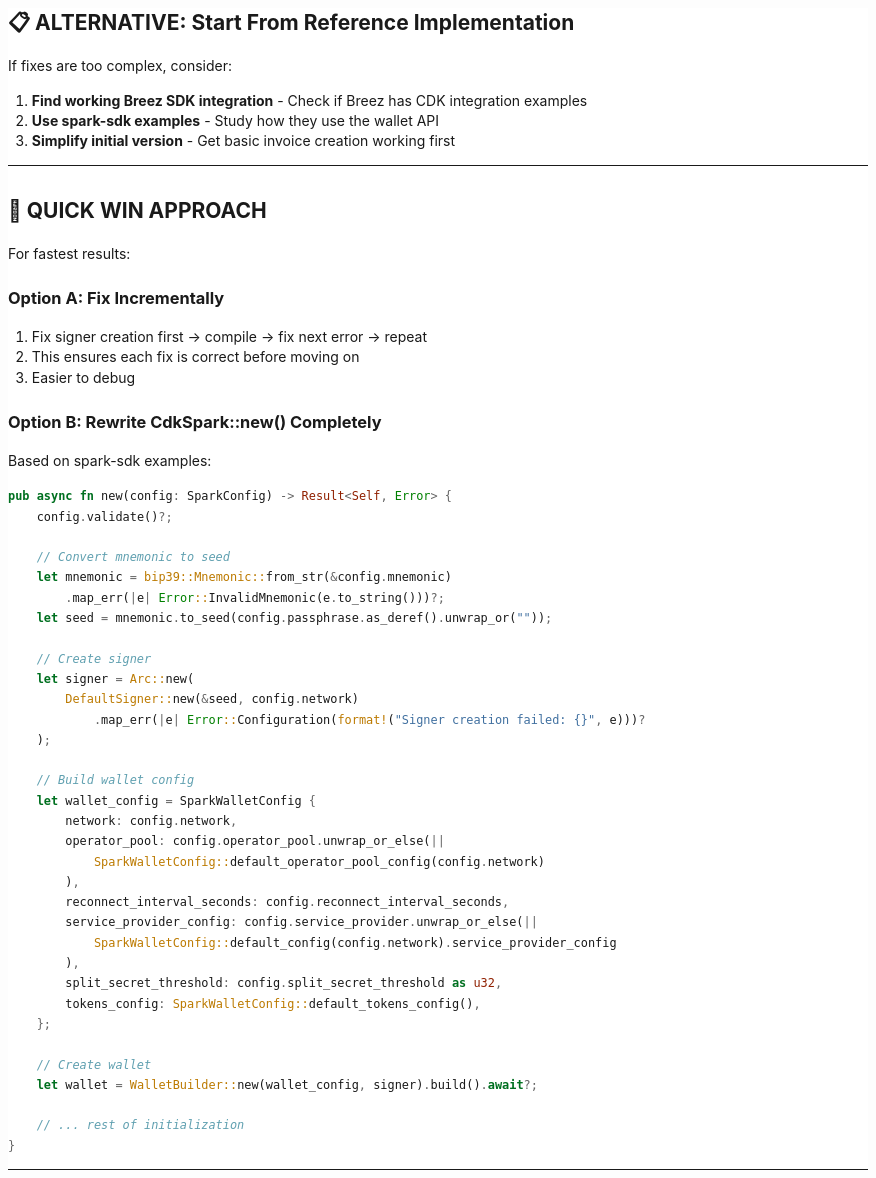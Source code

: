 ## 📋 ALTERNATIVE: Start From Reference Implementation

If fixes are too complex, consider:

1. **Find working Breez SDK integration** - Check if Breez has CDK integration examples
2. **Use spark-sdk examples** - Study how they use the wallet API
3. **Simplify initial version** - Get basic invoice creation working first

---

## 🎯 QUICK WIN APPROACH

For fastest results:

### Option A: Fix Incrementally

1. Fix signer creation first → compile → fix next error → repeat
2. This ensures each fix is correct before moving on
3. Easier to debug

### Option B: Rewrite CdkSpark::new() Completely

Based on spark-sdk examples:

```rust
pub async fn new(config: SparkConfig) -> Result<Self, Error> {
    config.validate()?;
    
    // Convert mnemonic to seed
    let mnemonic = bip39::Mnemonic::from_str(&config.mnemonic)
        .map_err(|e| Error::InvalidMnemonic(e.to_string()))?;
    let seed = mnemonic.to_seed(config.passphrase.as_deref().unwrap_or(""));
    
    // Create signer
    let signer = Arc::new(
        DefaultSigner::new(&seed, config.network)
            .map_err(|e| Error::Configuration(format!("Signer creation failed: {}", e)))?
    );
    
    // Build wallet config
    let wallet_config = SparkWalletConfig {
        network: config.network,
        operator_pool: config.operator_pool.unwrap_or_else(|| 
            SparkWalletConfig::default_operator_pool_config(config.network)
        ),
        reconnect_interval_seconds: config.reconnect_interval_seconds,
        service_provider_config: config.service_provider.unwrap_or_else(||
            SparkWalletConfig::default_config(config.network).service_provider_config
        ),
        split_secret_threshold: config.split_secret_threshold as u32,
        tokens_config: SparkWalletConfig::default_tokens_config(),
    };
    
    // Create wallet
    let wallet = WalletBuilder::new(wallet_config, signer).build().await?;
    
    // ... rest of initialization
}
```

---